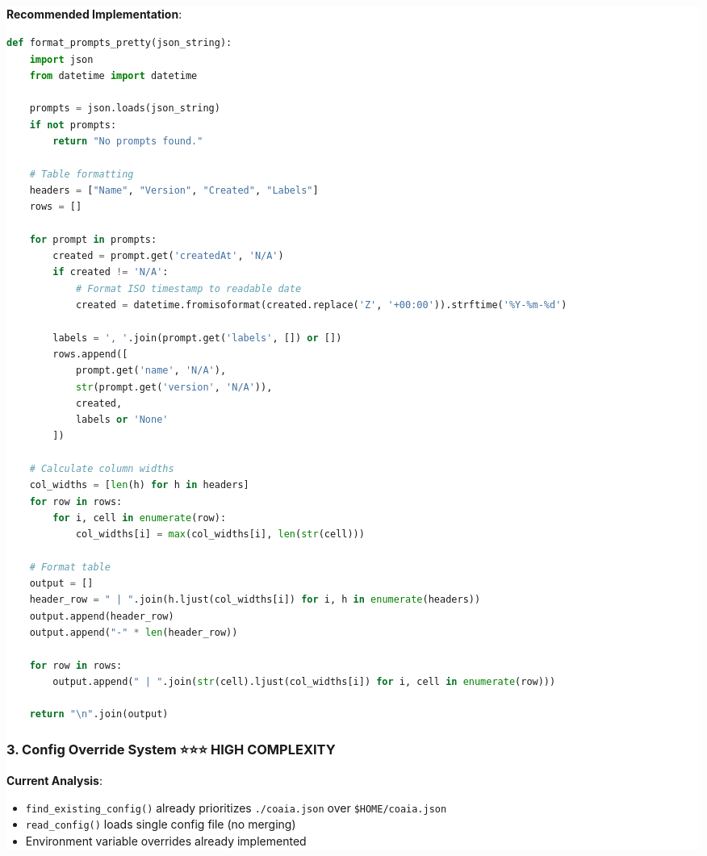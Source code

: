 **Recommended Implementation**:
```python
def format_prompts_pretty(json_string):
    import json
    from datetime import datetime
    
    prompts = json.loads(json_string)
    if not prompts:
        return "No prompts found."
    
    # Table formatting
    headers = ["Name", "Version", "Created", "Labels"]
    rows = []
    
    for prompt in prompts:
        created = prompt.get('createdAt', 'N/A')
        if created != 'N/A':
            # Format ISO timestamp to readable date
            created = datetime.fromisoformat(created.replace('Z', '+00:00')).strftime('%Y-%m-%d')
        
        labels = ', '.join(prompt.get('labels', []) or [])
        rows.append([
            prompt.get('name', 'N/A'),
            str(prompt.get('version', 'N/A')), 
            created,
            labels or 'None'
        ])
    
    # Calculate column widths
    col_widths = [len(h) for h in headers]
    for row in rows:
        for i, cell in enumerate(row):
            col_widths[i] = max(col_widths[i], len(str(cell)))
    
    # Format table
    output = []
    header_row = " | ".join(h.ljust(col_widths[i]) for i, h in enumerate(headers))
    output.append(header_row)
    output.append("-" * len(header_row))
    
    for row in rows:
        output.append(" | ".join(str(cell).ljust(col_widths[i]) for i, cell in enumerate(row)))
    
    return "\n".join(output)
```

### 3. **Config Override System** ⭐⭐⭐ **HIGH COMPLEXITY**

**Current Analysis**:
- `find_existing_config()` already prioritizes `./coaia.json` over `$HOME/coaia.json`
- `read_config()` loads single config file (no merging)
- Environment variable overrides already implemented
